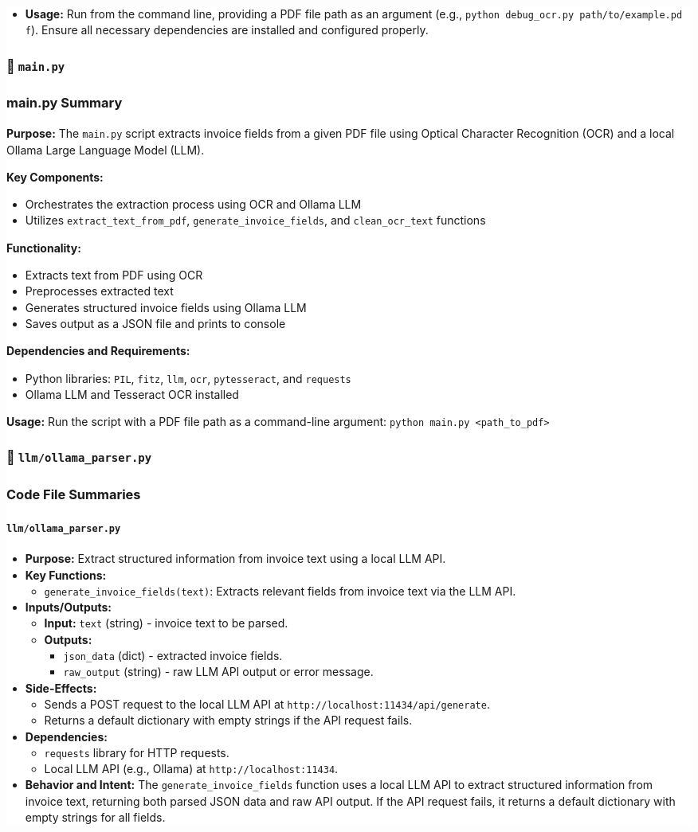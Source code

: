 * **Usage:** Run from the command line, providing a PDF file path as an argument (e.g., `python debug_ocr.py path/to/example.pdf`). Ensure all necessary dependencies are installed and configured properly.


### 📄 `main.py`
### main.py Summary

**Purpose:** 
The `main.py` script extracts invoice fields from a given PDF file using Optical Character Recognition (OCR) and a local Ollama Large Language Model (LLM).

**Key Components:**

* Orchestrates the extraction process using OCR and Ollama LLM
* Utilizes `extract_text_from_pdf`, `generate_invoice_fields`, and `clean_ocr_text` functions

**Functionality:**

* Extracts text from PDF using OCR
* Preprocesses extracted text
* Generates structured invoice fields using Ollama LLM
* Saves output as a JSON file and prints to console

**Dependencies and Requirements:**

* Python libraries: `PIL`, `fitz`, `llm`, `ocr`, `pytesseract`, and `requests`
* Ollama LLM and Tesseract OCR installed

**Usage:**
Run the script with a PDF file path as a command-line argument: `python main.py <path_to_pdf>`


### 📄 `llm/ollama_parser.py`
### Code File Summaries

#### `llm/ollama_parser.py`

* **Purpose:** Extract structured information from invoice text using a local LLM API.
* **Key Functions:**
  + `generate_invoice_fields(text)`: Extracts relevant fields from invoice text via the LLM API.
* **Inputs/Outputs:**
  + **Input:** `text` (string) - invoice text to be parsed.
  + **Outputs:**
    - `json_data` (dict) - extracted invoice fields.
    - `raw_output` (string) - raw LLM API output or error message.
* **Side-Effects:**
  + Sends a POST request to the local LLM API at `http://localhost:11434/api/generate`.
  + Returns a default dictionary with empty strings if the API request fails.
* **Dependencies:**
  + `requests` library for HTTP requests.
  + Local LLM API (e.g., Ollama) at `http://localhost:11434`.
* **Behavior and Intent:** The `generate_invoice_fields` function uses a local LLM API to extract structured information from invoice text, returning both parsed JSON data and raw API output. If the API request fails, it returns a default dictionary with empty strings for all fields.
